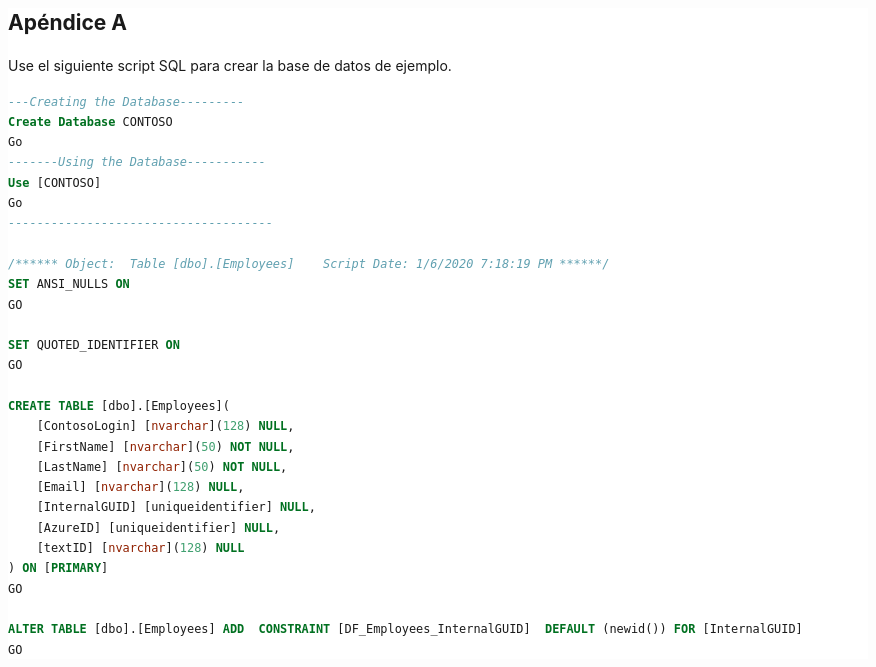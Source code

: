## <a name="appendix-a"></a>Apéndice A
Use el siguiente script SQL para crear la base de datos de ejemplo.

```SQL
---Creating the Database---------
Create Database CONTOSO
Go
-------Using the Database-----------
Use [CONTOSO]
Go
-------------------------------------

/****** Object:  Table [dbo].[Employees]    Script Date: 1/6/2020 7:18:19 PM ******/
SET ANSI_NULLS ON
GO

SET QUOTED_IDENTIFIER ON
GO

CREATE TABLE [dbo].[Employees](
    [ContosoLogin] [nvarchar](128) NULL,
    [FirstName] [nvarchar](50) NOT NULL,
    [LastName] [nvarchar](50) NOT NULL,
    [Email] [nvarchar](128) NULL,
    [InternalGUID] [uniqueidentifier] NULL,
    [AzureID] [uniqueidentifier] NULL,
    [textID] [nvarchar](128) NULL
) ON [PRIMARY]
GO

ALTER TABLE [dbo].[Employees] ADD  CONSTRAINT [DF_Employees_InternalGUID]  DEFAULT (newid()) FOR [InternalGUID]
GO

```





